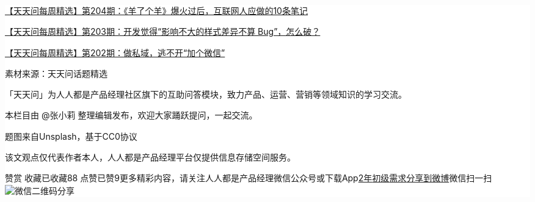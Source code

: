 [【天天问每周精选】第204期：《羊了个羊》爆火过后，互联网人应做的10条笔记](https://www.woshipm.com/it/5607280.html)

[【天天问每周精选】第203期：开发觉得“影响不大的样式差异不算 Bug”，怎么破？](https://996.pm/7qbn0)

[【天天问每周精选】第202期：做私域，逃不开“加个微信”](https://www.woshipm.com/operate/5587658.html)

素材来源：天天问话题精选

「天天问」为人人都是产品经理社区旗下的互助问答模块，致力产品、运营、营销等领域知识的学习交流。

本栏目由 @张小莉 整理编辑发布，欢迎大家踊跃提问，一起交流。

题图来自Unsplash，基于CC0协议

该文观点仅代表作者本人，人人都是产品经理平台仅提供信息存储空间服务。

赞赏 收藏已收藏88 点赞已赞9更多精彩内容，请关注人人都是产品经理微信公众号或下载App[2年](https://www.woshipm.com/tag/2%e5%b9%b4)[初级](https://www.woshipm.com/tag/%e5%88%9d%e7%ba%a7)[需求](https://www.woshipm.com/tag/%e9%9c%80%e6%b1%82)[分享到微博](https://service.weibo.com/share/share.php?appkey=2775287854&title=我觉得业务方80%的需求都是没必要做的，怎么办？&url=https://www.woshipm.com/pmd/5644123.html&pic=https://image.yunyingpai.com/wp/2022/10/iH03DuHnQyH9bc5pr00X.jpg)微信扫一扫![微信二维码](https://api.pwmqr.com/qrcode/create/?url=https://www.woshipm.com/pmd/5644123.html)分享
